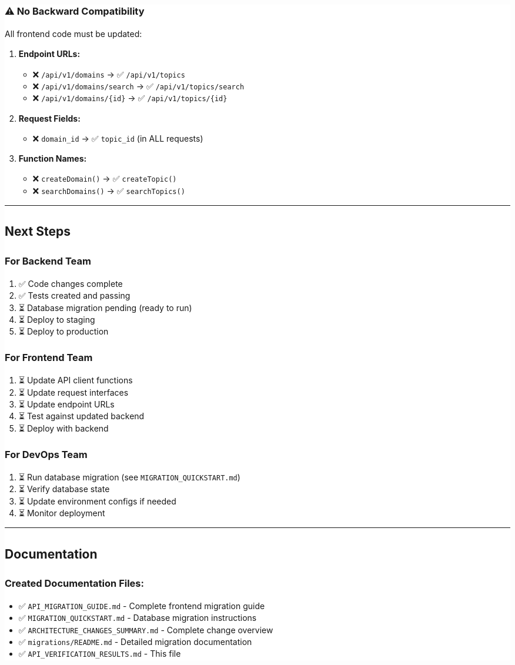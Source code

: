 ### ⚠️ No Backward Compatibility

All frontend code must be updated:

1. **Endpoint URLs:**
   - ❌ `/api/v1/domains` → ✅ `/api/v1/topics`
   - ❌ `/api/v1/domains/search` → ✅ `/api/v1/topics/search`
   - ❌ `/api/v1/domains/{id}` → ✅ `/api/v1/topics/{id}`

2. **Request Fields:**
   - ❌ `domain_id` → ✅ `topic_id` (in ALL requests)

3. **Function Names:**
   - ❌ `createDomain()` → ✅ `createTopic()`
   - ❌ `searchDomains()` → ✅ `searchTopics()`

---

## Next Steps

### For Backend Team
1. ✅ Code changes complete
2. ✅ Tests created and passing
3. ⏳ Database migration pending (ready to run)
4. ⏳ Deploy to staging
5. ⏳ Deploy to production

### For Frontend Team
1. ⏳ Update API client functions
2. ⏳ Update request interfaces
3. ⏳ Update endpoint URLs
4. ⏳ Test against updated backend
5. ⏳ Deploy with backend

### For DevOps Team
1. ⏳ Run database migration (see `MIGRATION_QUICKSTART.md`)
2. ⏳ Verify database state
3. ⏳ Update environment configs if needed
4. ⏳ Monitor deployment

---

## Documentation

### Created Documentation Files:
- ✅ `API_MIGRATION_GUIDE.md` - Complete frontend migration guide
- ✅ `MIGRATION_QUICKSTART.md` - Database migration instructions
- ✅ `ARCHITECTURE_CHANGES_SUMMARY.md` - Complete change overview
- ✅ `migrations/README.md` - Detailed migration documentation
- ✅ `API_VERIFICATION_RESULTS.md` - This file
